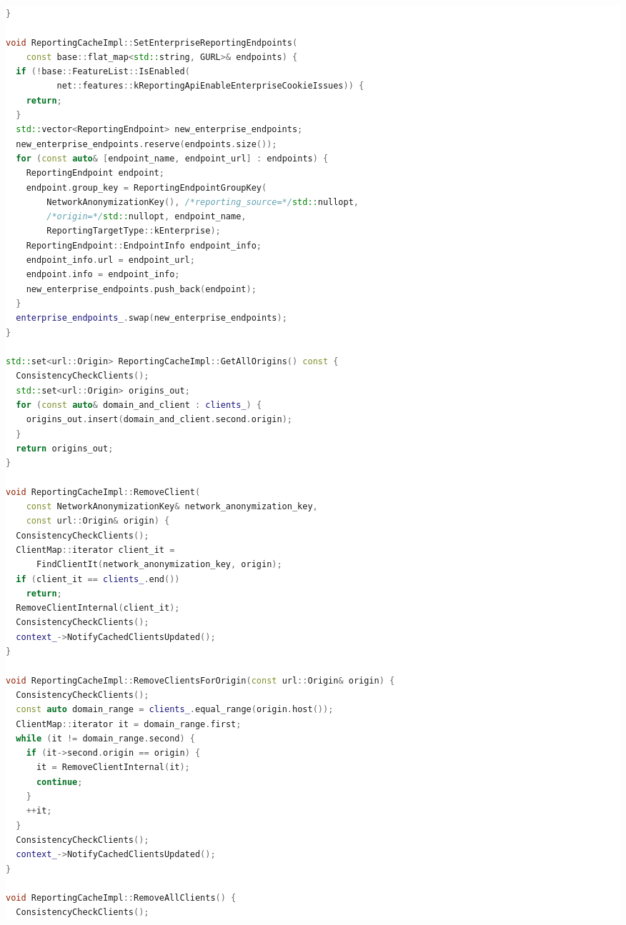 ```cpp
}

void ReportingCacheImpl::SetEnterpriseReportingEndpoints(
    const base::flat_map<std::string, GURL>& endpoints) {
  if (!base::FeatureList::IsEnabled(
          net::features::kReportingApiEnableEnterpriseCookieIssues)) {
    return;
  }
  std::vector<ReportingEndpoint> new_enterprise_endpoints;
  new_enterprise_endpoints.reserve(endpoints.size());
  for (const auto& [endpoint_name, endpoint_url] : endpoints) {
    ReportingEndpoint endpoint;
    endpoint.group_key = ReportingEndpointGroupKey(
        NetworkAnonymizationKey(), /*reporting_source=*/std::nullopt,
        /*origin=*/std::nullopt, endpoint_name,
        ReportingTargetType::kEnterprise);
    ReportingEndpoint::EndpointInfo endpoint_info;
    endpoint_info.url = endpoint_url;
    endpoint.info = endpoint_info;
    new_enterprise_endpoints.push_back(endpoint);
  }
  enterprise_endpoints_.swap(new_enterprise_endpoints);
}

std::set<url::Origin> ReportingCacheImpl::GetAllOrigins() const {
  ConsistencyCheckClients();
  std::set<url::Origin> origins_out;
  for (const auto& domain_and_client : clients_) {
    origins_out.insert(domain_and_client.second.origin);
  }
  return origins_out;
}

void ReportingCacheImpl::RemoveClient(
    const NetworkAnonymizationKey& network_anonymization_key,
    const url::Origin& origin) {
  ConsistencyCheckClients();
  ClientMap::iterator client_it =
      FindClientIt(network_anonymization_key, origin);
  if (client_it == clients_.end())
    return;
  RemoveClientInternal(client_it);
  ConsistencyCheckClients();
  context_->NotifyCachedClientsUpdated();
}

void ReportingCacheImpl::RemoveClientsForOrigin(const url::Origin& origin) {
  ConsistencyCheckClients();
  const auto domain_range = clients_.equal_range(origin.host());
  ClientMap::iterator it = domain_range.first;
  while (it != domain_range.second) {
    if (it->second.origin == origin) {
      it = RemoveClientInternal(it);
      continue;
    }
    ++it;
  }
  ConsistencyCheckClients();
  context_->NotifyCachedClientsUpdated();
}

void ReportingCacheImpl::RemoveAllClients() {
  ConsistencyCheckClients();
```